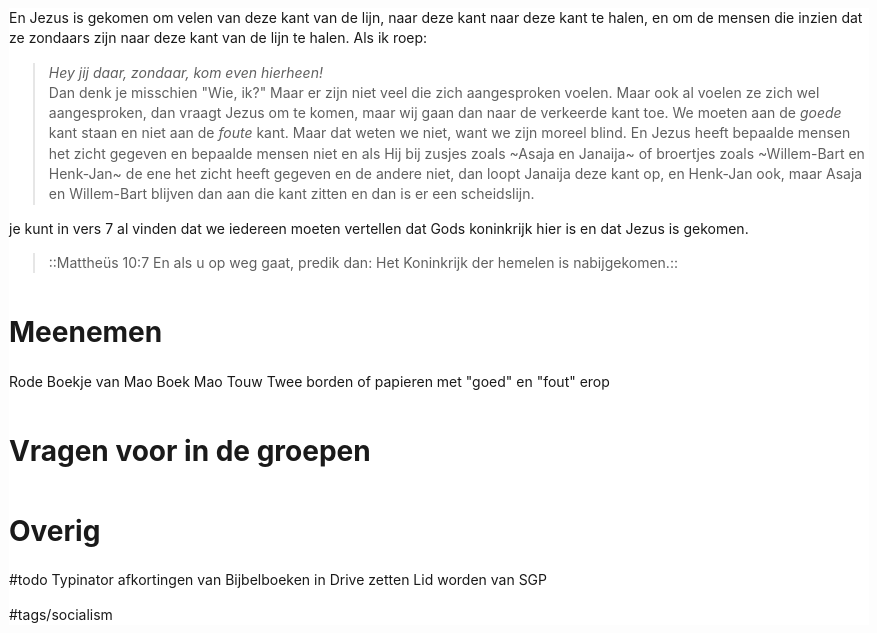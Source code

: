 En Jezus is gekomen om velen van deze kant van de lijn, naar deze kant naar deze kant te halen, en om de mensen die inzien dat ze zondaars zijn naar deze kant van de lijn te halen. Als ik roep: 
> *Hey jij daar, zondaar, kom even hierheen!*  
Dan denk je misschien "Wie, ik?" Maar er zijn niet veel die zich aangesproken voelen. Maar ook al voelen ze zich wel aangesproken, dan vraagt Jezus om te komen, maar wij gaan dan naar de verkeerde kant toe. We moeten aan de *goede* kant staan en niet aan de *foute* kant. Maar dat weten we niet, want we zijn moreel blind. 
En Jezus heeft bepaalde mensen het zicht gegeven en bepaalde mensen niet en als Hij bij zusjes zoals ~Asaja en Janaija~ of broertjes zoals ~Willem-Bart en Henk-Jan~ de ene het zicht heeft gegeven en de andere niet, dan loopt Janaija deze kant op, en Henk-Jan ook, maar Asaja en Willem-Bart blijven dan aan die kant zitten en dan is er een scheidslijn. 



je kunt in vers 7 al vinden dat we iedereen moeten vertellen dat Gods koninkrijk hier is en dat Jezus is gekomen. 

> ::Mattheüs 10:7 En als u op weg gaat, predik dan: Het Koninkrijk der hemelen is nabijgekomen.::  




# Meenemen
Rode Boekje van Mao
Boek Mao 
Touw
Twee borden of papieren met "goed" en "fout" erop

# Vragen voor in de groepen

# Overig
#todo Typinator afkortingen van Bijbelboeken in Drive zetten 
Lid worden van SGP

#tags/socialism